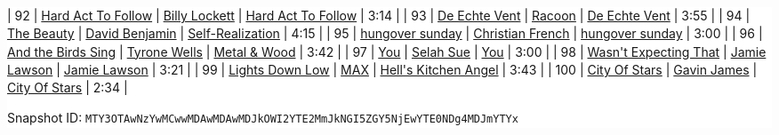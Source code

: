 | 92 | [Hard Act To Follow](https://open.spotify.com/track/6IKoE1DlvzdGfzUS9QQaVP) | [Billy Lockett](https://open.spotify.com/artist/2lKeiALM1T2TZrOiTYlLNA) | [Hard Act To Follow](https://open.spotify.com/album/0QbOUPiNJAU4h1tGnxfvnh) | 3:14 |
| 93 | [De Echte Vent](https://open.spotify.com/track/01MCHGtGZHtYVeVUNqgMbC) | [Racoon](https://open.spotify.com/artist/30mNTnmvPn3HwXA5dW1Iza) | [De Echte Vent](https://open.spotify.com/album/2r2rQrvSsr9iyZvTLuMUcJ) | 3:55 |
| 94 | [The Beauty](https://open.spotify.com/track/2gGN3tZeL4YfLwLlABQOr6) | [David Benjamin](https://open.spotify.com/artist/5eTeHyszhixBkqm4L9xrjW) | [Self\-Realization](https://open.spotify.com/album/0NGSY2d3hlo6vKo6ecP2bu) | 4:15 |
| 95 | [hungover sunday](https://open.spotify.com/track/3jGlOBjMJiNDWhdqRJl5dK) | [Christian French](https://open.spotify.com/artist/7naAJDAh7AZnf18YYfQruM) | [hungover sunday](https://open.spotify.com/album/5UeQ6n7MrjoThJkklnNU1a) | 3:00 |
| 96 | [And the Birds Sing](https://open.spotify.com/track/27IQtqCIy1KfK9TQGlG4jp) | [Tyrone Wells](https://open.spotify.com/artist/5zeCSgiRyezbfLiGOpKAsR) | [Metal & Wood](https://open.spotify.com/album/6FXR4DEIYONPfvnTAW1XJV) | 3:42 |
| 97 | [You](https://open.spotify.com/track/5eNfh2WZrReCBJIGssyW4G) | [Selah Sue](https://open.spotify.com/artist/5Oc4knEQaid8K7AFqO5lHu) | [You](https://open.spotify.com/album/70RuuZgBUfzBzxREbvIigs) | 3:00 |
| 98 | [Wasn't Expecting That](https://open.spotify.com/track/1IWv7yYMFplrKaZDUldFJn) | [Jamie Lawson](https://open.spotify.com/artist/1jhdZdzOd4TJLAHqQdkUND) | [Jamie Lawson](https://open.spotify.com/album/7qrYgKHSH8bIE5gSqXD5pR) | 3:21 |
| 99 | [Lights Down Low](https://open.spotify.com/track/5A6BJLZArq1MPjsnmcuk5f) | [MAX](https://open.spotify.com/artist/1bqxdqvUtPWZri43cKHac8) | [Hell's Kitchen Angel](https://open.spotify.com/album/1fVVnWHdCvIas2Rdmc25Oc) | 3:43 |
| 100 | [City Of Stars](https://open.spotify.com/track/4izE25w6PfpI4eRmzUmeEH) | [Gavin James](https://open.spotify.com/artist/25tMQOrIU4LlUo6Sv8v5SE) | [City Of Stars](https://open.spotify.com/album/5THm8pdE44tfMRJ1yiP1qD) | 2:34 |

Snapshot ID: `MTY3OTAwNzYwMCwwMDAwMDAwMDJkOWI2YTE2MmJkNGI5ZGY5NjEwYTE0NDg4MDJmYTYx`
